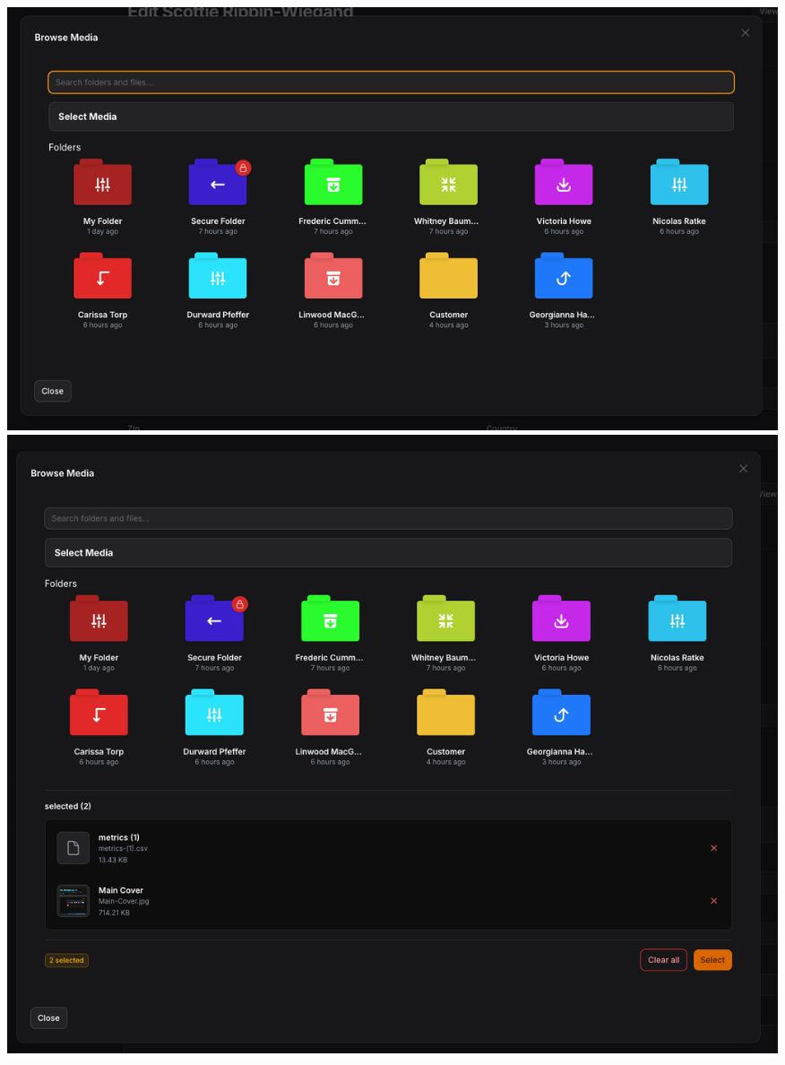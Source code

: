 ![Media Picker Browser](https://raw.githubusercontent.com/tomatophp/filament-media-manager/master/arts/media-picker-browser.png)
![Media Picker After Select](https://raw.githubusercontent.com/tomatophp/filament-media-manager/master/arts/media-picker-after-select.png)